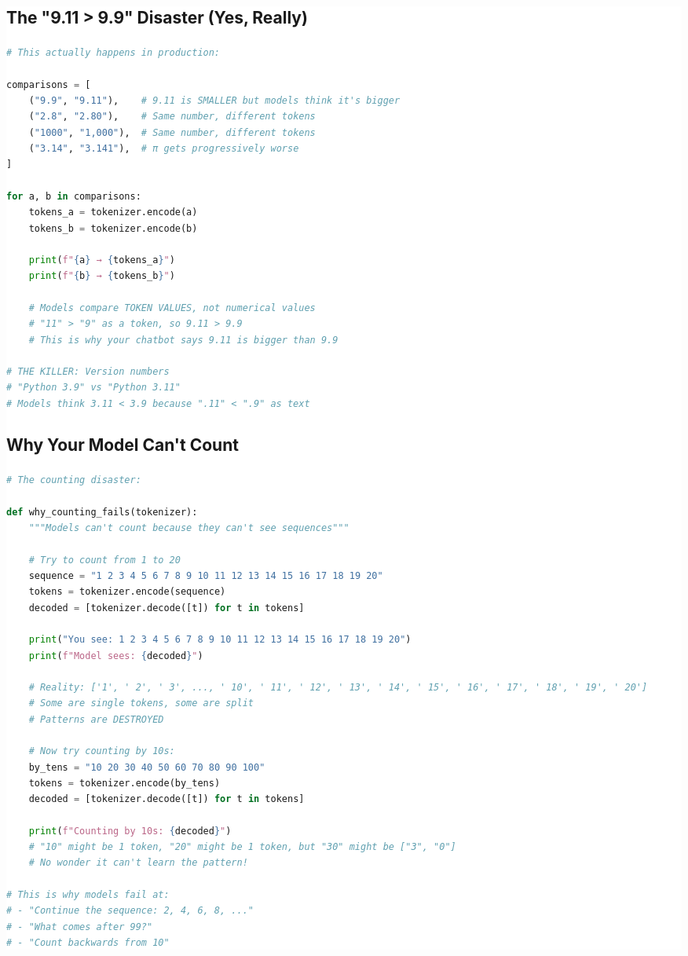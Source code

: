 ## The "9.11 > 9.9" Disaster (Yes, Really)

```python
# This actually happens in production:

comparisons = [
    ("9.9", "9.11"),    # 9.11 is SMALLER but models think it's bigger
    ("2.8", "2.80"),    # Same number, different tokens
    ("1000", "1,000"),  # Same number, different tokens
    ("3.14", "3.141"),  # π gets progressively worse
]

for a, b in comparisons:
    tokens_a = tokenizer.encode(a)
    tokens_b = tokenizer.encode(b)
    
    print(f"{a} → {tokens_a}")
    print(f"{b} → {tokens_b}")
    
    # Models compare TOKEN VALUES, not numerical values
    # "11" > "9" as a token, so 9.11 > 9.9
    # This is why your chatbot says 9.11 is bigger than 9.9

# THE KILLER: Version numbers
# "Python 3.9" vs "Python 3.11"
# Models think 3.11 < 3.9 because ".11" < ".9" as text
```

## Why Your Model Can't Count

```python
# The counting disaster:

def why_counting_fails(tokenizer):
    """Models can't count because they can't see sequences"""
    
    # Try to count from 1 to 20
    sequence = "1 2 3 4 5 6 7 8 9 10 11 12 13 14 15 16 17 18 19 20"
    tokens = tokenizer.encode(sequence)
    decoded = [tokenizer.decode([t]) for t in tokens]
    
    print("You see: 1 2 3 4 5 6 7 8 9 10 11 12 13 14 15 16 17 18 19 20")
    print(f"Model sees: {decoded}")
    
    # Reality: ['1', ' 2', ' 3', ..., ' 10', ' 11', ' 12', ' 13', ' 14', ' 15', ' 16', ' 17', ' 18', ' 19', ' 20']
    # Some are single tokens, some are split
    # Patterns are DESTROYED
    
    # Now try counting by 10s:
    by_tens = "10 20 30 40 50 60 70 80 90 100"
    tokens = tokenizer.encode(by_tens)
    decoded = [tokenizer.decode([t]) for t in tokens]
    
    print(f"Counting by 10s: {decoded}")
    # "10" might be 1 token, "20" might be 1 token, but "30" might be ["3", "0"]
    # No wonder it can't learn the pattern!

# This is why models fail at:
# - "Continue the sequence: 2, 4, 6, 8, ..."
# - "What comes after 99?"
# - "Count backwards from 10"
```
